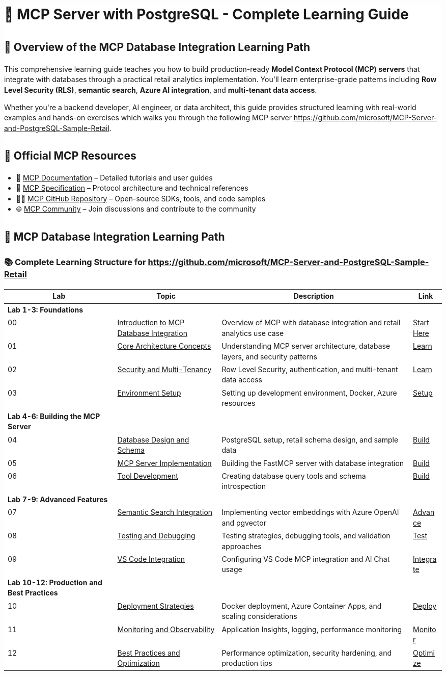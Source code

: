 # 🚀 MCP Server with PostgreSQL - Complete Learning Guide

## 🧠 Overview of the MCP Database Integration Learning Path

This comprehensive learning guide teaches you how to build production-ready **Model Context Protocol (MCP) servers** that integrate with databases through a practical retail analytics implementation. You'll learn enterprise-grade patterns including **Row Level Security (RLS)**, **semantic search**, **Azure AI integration**, and **multi-tenant data access**.

Whether you're a backend developer, AI engineer, or data architect, this guide provides structured learning with real-world examples and hands-on exercises which walks you through the following MCP server https://github.com/microsoft/MCP-Server-and-PostgreSQL-Sample-Retail.

## 🔗 Official MCP Resources

- 📘 [MCP Documentation](https://modelcontextprotocol.io/) – Detailed tutorials and user guides
- 📜 [MCP Specification](https://modelcontextprotocol.io/docs/) – Protocol architecture and technical references
- 🧑‍💻 [MCP GitHub Repository](https://github.com/modelcontextprotocol) – Open-source SDKs, tools, and code samples
- 🌐 [MCP Community](https://github.com/orgs/modelcontextprotocol/discussions) – Join discussions and contribute to the community


## 🧭 MCP Database Integration Learning Path

### 📚 Complete Learning Structure for https://github.com/microsoft/MCP-Server-and-PostgreSQL-Sample-Retail

| Lab | Topic | Description | Link |
|--------|-------|-------------|------|
| **Lab 1-3: Foundations** | | | |
| 00 | [Introduction to MCP Database Integration](./00-Introduction/README.md) | Overview of MCP with database integration and retail analytics use case | [Start Here](./00-Introduction/README.md) |
| 01 | [Core Architecture Concepts](./01-Architecture/README.md) | Understanding MCP server architecture, database layers, and security patterns | [Learn](./01-Architecture/README.md) |
| 02 | [Security and Multi-Tenancy](./02-Security/README.md) | Row Level Security, authentication, and multi-tenant data access | [Learn](./02-Security/README.md) |
| 03 | [Environment Setup](./03-Setup/README.md) | Setting up development environment, Docker, Azure resources | [Setup](./03-Setup/README.md) |
| **Lab 4-6: Building the MCP Server** | | | |
| 04 | [Database Design and Schema](./04-Database/README.md) | PostgreSQL setup, retail schema design, and sample data | [Build](./04-Database/README.md) |
| 05 | [MCP Server Implementation](./05-MCP-Server/README.md) | Building the FastMCP server with database integration | [Build](./05-MCP-Server/README.md) |
| 06 | [Tool Development](./06-Tools/README.md) | Creating database query tools and schema introspection | [Build](./06-Tools/README.md) |
| **Lab 7-9: Advanced Features** | | | |
| 07 | [Semantic Search Integration](./07-Semantic-Search/README.md) | Implementing vector embeddings with Azure OpenAI and pgvector | [Advance](./07-Semantic-Search/README.md) |
| 08 | [Testing and Debugging](./08-Testing/README.md) | Testing strategies, debugging tools, and validation approaches | [Test](./08-Testing/README.md) |
| 09 | [VS Code Integration](./09-VS-Code/README.md) | Configuring VS Code MCP integration and AI Chat usage | [Integrate](./09-VS-Code/README.md) |
| **Lab 10-12: Production and Best Practices** | | | |
| 10 | [Deployment Strategies](./10-Deployment/README.md) | Docker deployment, Azure Container Apps, and scaling considerations | [Deploy](./10-Deployment/README.md) |
| 11 | [Monitoring and Observability](./11-Monitoring/README.md) | Application Insights, logging, performance monitoring | [Monitor](./11-Monitoring/README.md) |
| 12 | [Best Practices and Optimization](./12-Best-Practices/README.md) | Performance optimization, security hardening, and production tips | [Optimize](./12-Best-Practices/README.md) |
